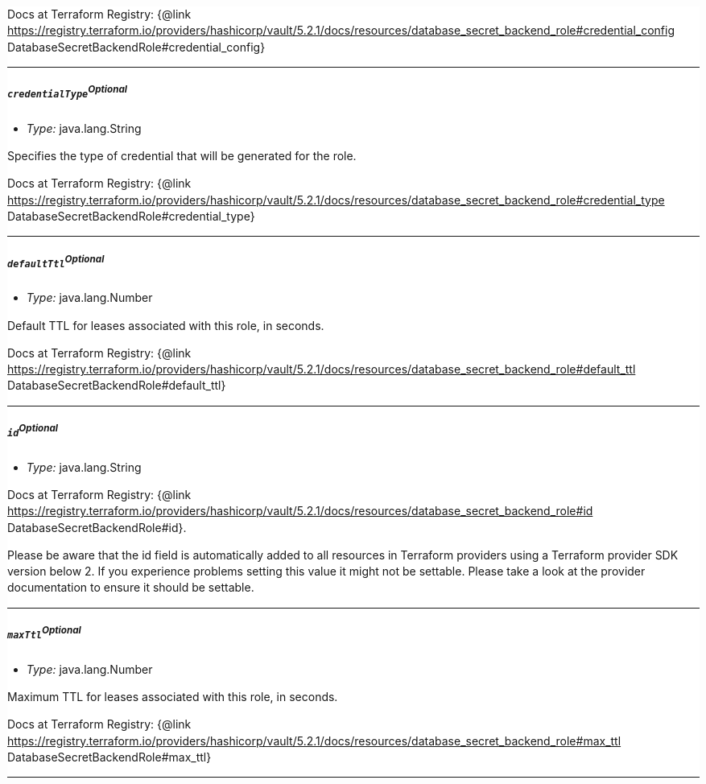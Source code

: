 Docs at Terraform Registry: {@link https://registry.terraform.io/providers/hashicorp/vault/5.2.1/docs/resources/database_secret_backend_role#credential_config DatabaseSecretBackendRole#credential_config}

---

##### `credentialType`<sup>Optional</sup> <a name="credentialType" id="@cdktf/provider-vault.databaseSecretBackendRole.DatabaseSecretBackendRole.Initializer.parameter.credentialType"></a>

- *Type:* java.lang.String

Specifies the type of credential that will be generated for the role.

Docs at Terraform Registry: {@link https://registry.terraform.io/providers/hashicorp/vault/5.2.1/docs/resources/database_secret_backend_role#credential_type DatabaseSecretBackendRole#credential_type}

---

##### `defaultTtl`<sup>Optional</sup> <a name="defaultTtl" id="@cdktf/provider-vault.databaseSecretBackendRole.DatabaseSecretBackendRole.Initializer.parameter.defaultTtl"></a>

- *Type:* java.lang.Number

Default TTL for leases associated with this role, in seconds.

Docs at Terraform Registry: {@link https://registry.terraform.io/providers/hashicorp/vault/5.2.1/docs/resources/database_secret_backend_role#default_ttl DatabaseSecretBackendRole#default_ttl}

---

##### `id`<sup>Optional</sup> <a name="id" id="@cdktf/provider-vault.databaseSecretBackendRole.DatabaseSecretBackendRole.Initializer.parameter.id"></a>

- *Type:* java.lang.String

Docs at Terraform Registry: {@link https://registry.terraform.io/providers/hashicorp/vault/5.2.1/docs/resources/database_secret_backend_role#id DatabaseSecretBackendRole#id}.

Please be aware that the id field is automatically added to all resources in Terraform providers using a Terraform provider SDK version below 2.
If you experience problems setting this value it might not be settable. Please take a look at the provider documentation to ensure it should be settable.

---

##### `maxTtl`<sup>Optional</sup> <a name="maxTtl" id="@cdktf/provider-vault.databaseSecretBackendRole.DatabaseSecretBackendRole.Initializer.parameter.maxTtl"></a>

- *Type:* java.lang.Number

Maximum TTL for leases associated with this role, in seconds.

Docs at Terraform Registry: {@link https://registry.terraform.io/providers/hashicorp/vault/5.2.1/docs/resources/database_secret_backend_role#max_ttl DatabaseSecretBackendRole#max_ttl}

---